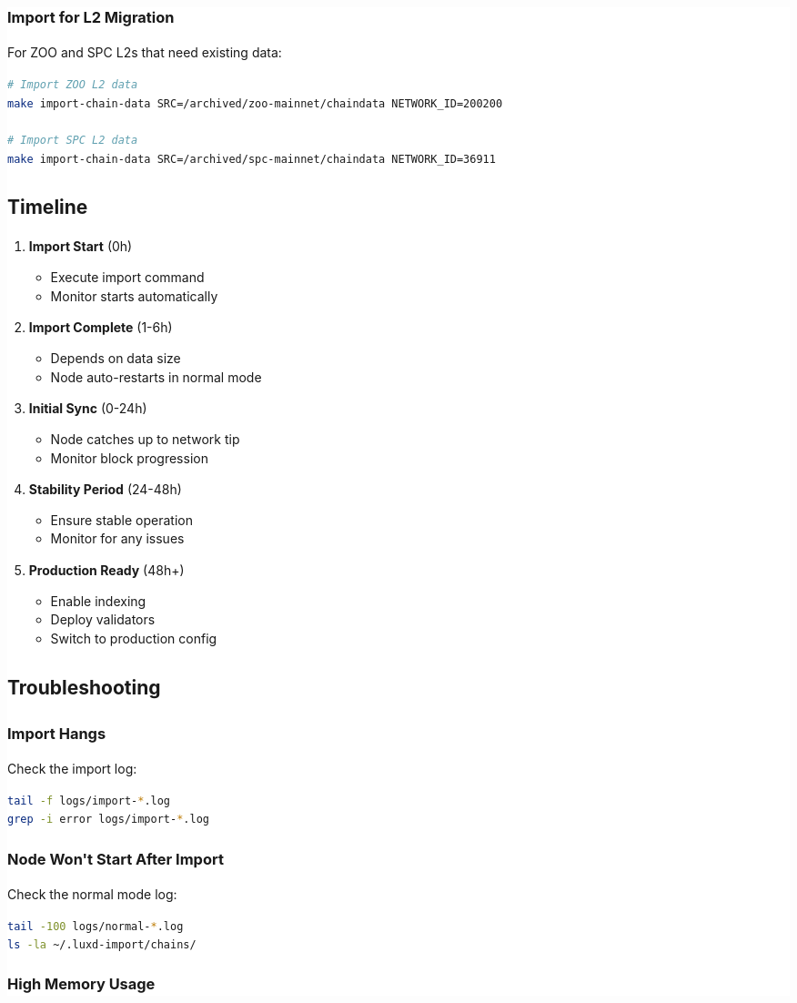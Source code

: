 ### Import for L2 Migration

For ZOO and SPC L2s that need existing data:

```bash
# Import ZOO L2 data
make import-chain-data SRC=/archived/zoo-mainnet/chaindata NETWORK_ID=200200

# Import SPC L2 data  
make import-chain-data SRC=/archived/spc-mainnet/chaindata NETWORK_ID=36911
```

## Timeline

1. **Import Start** (0h)
   - Execute import command
   - Monitor starts automatically

2. **Import Complete** (1-6h)
   - Depends on data size
   - Node auto-restarts in normal mode

3. **Initial Sync** (0-24h)
   - Node catches up to network tip
   - Monitor block progression

4. **Stability Period** (24-48h)
   - Ensure stable operation
   - Monitor for any issues

5. **Production Ready** (48h+)
   - Enable indexing
   - Deploy validators
   - Switch to production config

## Troubleshooting

### Import Hangs

Check the import log:
```bash
tail -f logs/import-*.log
grep -i error logs/import-*.log
```

### Node Won't Start After Import

Check the normal mode log:
```bash
tail -100 logs/normal-*.log
ls -la ~/.luxd-import/chains/
```

### High Memory Usage
